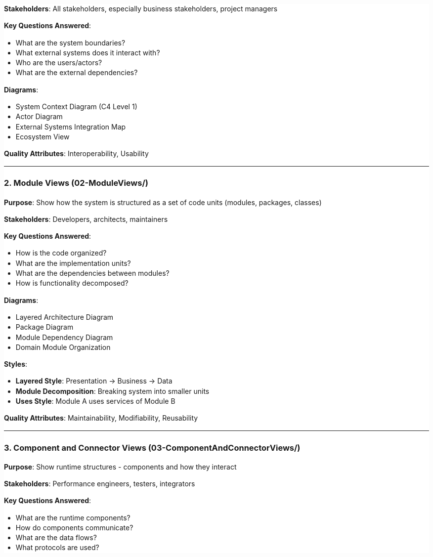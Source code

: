 **Stakeholders**: All stakeholders, especially business stakeholders, project managers

**Key Questions Answered**:
- What are the system boundaries?
- What external systems does it interact with?
- Who are the users/actors?
- What are the external dependencies?

**Diagrams**:
- System Context Diagram (C4 Level 1)
- Actor Diagram
- External Systems Integration Map
- Ecosystem View

**Quality Attributes**: Interoperability, Usability

---

### 2. Module Views (02-ModuleViews/)

**Purpose**: Show how the system is structured as a set of code units (modules, packages, classes)

**Stakeholders**: Developers, architects, maintainers

**Key Questions Answered**:
- How is the code organized?
- What are the implementation units?
- What are the dependencies between modules?
- How is functionality decomposed?

**Diagrams**:
- Layered Architecture Diagram
- Package Diagram
- Module Dependency Diagram
- Domain Module Organization

**Styles**:
- **Layered Style**: Presentation → Business → Data
- **Module Decomposition**: Breaking system into smaller units
- **Uses Style**: Module A uses services of Module B

**Quality Attributes**: Maintainability, Modifiability, Reusability

---

### 3. Component and Connector Views (03-ComponentAndConnectorViews/)

**Purpose**: Show runtime structures - components and how they interact

**Stakeholders**: Performance engineers, testers, integrators

**Key Questions Answered**:
- What are the runtime components?
- How do components communicate?
- What are the data flows?
- What protocols are used?
